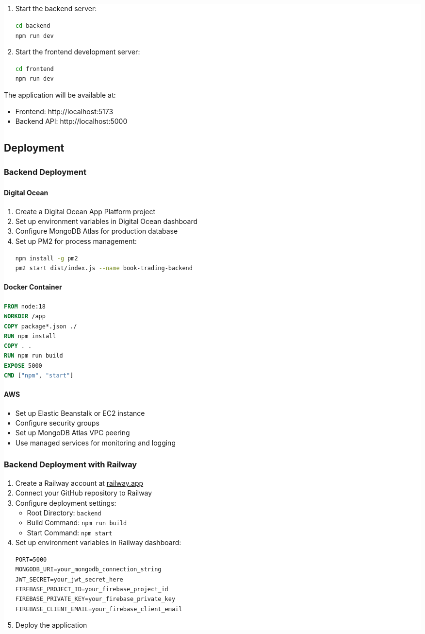 1. Start the backend server:
   ```bash
   cd backend
   npm run dev
   ```

2. Start the frontend development server:
   ```bash
   cd frontend
   npm run dev
   ```

The application will be available at:
- Frontend: http://localhost:5173
- Backend API: http://localhost:5000

## Deployment

### Backend Deployment

#### Digital Ocean
1. Create a Digital Ocean App Platform project
2. Set up environment variables in Digital Ocean dashboard
3. Configure MongoDB Atlas for production database
4. Set up PM2 for process management:
   ```bash
   npm install -g pm2
   pm2 start dist/index.js --name book-trading-backend
   ```

#### Docker Container
```dockerfile
FROM node:18
WORKDIR /app
COPY package*.json ./
RUN npm install
COPY . .
RUN npm run build
EXPOSE 5000
CMD ["npm", "start"]
```

#### AWS
- Set up Elastic Beanstalk or EC2 instance
- Configure security groups
- Set up MongoDB Atlas VPC peering
- Use managed services for monitoring and logging

### Backend Deployment with Railway

1. Create a Railway account at [railway.app](https://railway.app)
2. Connect your GitHub repository to Railway
3. Configure deployment settings:
   - Root Directory: `backend`
   - Build Command: `npm run build`
   - Start Command: `npm start` 
4. Set up environment variables in Railway dashboard:
   ```
   PORT=5000
   MONGODB_URI=your_mongodb_connection_string
   JWT_SECRET=your_jwt_secret_here
   FIREBASE_PROJECT_ID=your_firebase_project_id
   FIREBASE_PRIVATE_KEY=your_firebase_private_key
   FIREBASE_CLIENT_EMAIL=your_firebase_client_email
   ```
5. Deploy the application
